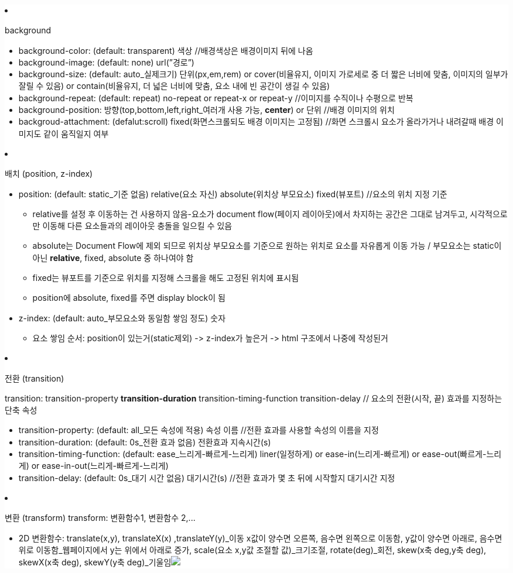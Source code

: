 <li><p>background</p>
<ul>
<li>background-color: (default: transparent) 색상 //배경색상은 배경이미지 뒤에 나옴</li>
<li>background-image: (default: none) url(”경로”)</li>
<li>background-size: (default: auto_실제크기) 단위(px,em,rem) or cover(비율유지, 이미지 가로세로 중 더 짧은 너비에 맞춤, 이미지의 일부가 잘릴 수 있음) or contain(비율유지, 더 넓은 너비에 맞춤, 요소 내에 빈 공간이 생길 수 있음)</li>
<li>background-repeat: (default: repeat)  no-repeat or repeat-x or repeat-y //이미지를 수직이나 수평으로 반복</li>
<li>background-position: 방향(top,bottom,left,right_여러개 사용 가능, <strong>center</strong>) or 단위 //배경 이미지의 위치</li>
<li>backgroud-attachment: (defalut:scroll) fixed(화면스크롤되도 배경 이미지는 고정됨) //화면 스크롤시 요소가 올라가거나 내려갈때 배경 이미지도 같이 움직일지 여부</li>
</ul>
</li>
<li><p>배치 (position, z-index)</p>
<ul>
<li><p>position: (default: static_기준 없음) relative(요소 자신) absolute(위치상 부모요소) fixed(뷰포트) //요소의 위치 지정 기준</p>
<ul>
<li><p>relative를 설정 후 이동하는 건 사용하지 않음-요소가 document flow(페이지 레이아웃)에서 차지하는 공간은 그대로 남겨두고, 시각적으로만 이동해 다른 요소들과의 레이아웃 충돌을 일으킬 수 있음</p>
</li>
<li><p>absolute는 Document Flow에 제외 되므로 위치상 부모요소를 기준으로 원하는 위치로 요소를 자유롭게 이동 가능 / 부모요소는 static이 아닌 <strong>relative</strong>, fixed, absolute 중 하나여야 함</p>
</li>
<li><p>fixed는 뷰포트를 기준으로 위치를 지정해 스크롤을 해도 고정된 위치에 표시됨</p>
</li>
<li><p>position에 absolute, fixed를 주면 display block이 됨 </p>
</li>
</ul>
</li>
<li><p>z-index: (default: auto_부모요소와 동일함 쌓임 정도) 숫자</p>
<ul>
<li>요소 쌓임 순서: position이 있는거(static제외) -&gt; z-index가 높은거 -&gt; html 구조에서 나중에 작성된거</li>
</ul>
</li>
</ul>
</li>
<li><p>전환 (transition)</p>
<p>  transition: transition-property  <strong>transition-duration</strong>  transition-timing-function  transition-delay // 요소의 전환(시작, 끝) 효과를 지정하는 단축 속성</p>
<ul>
<li>transition-property: (default: all_모든 속성에 적용) 속성 이름 //전환 효과를 사용할 속성의 이름을 지정</li>
<li>transition-duration: (default: 0s_전환 효과 없음) 전환효과 지속시간(s)</li>
<li>transition-timing-function: (default: ease_느리게-빠르게-느리게) liner(일정하게) or ease-in(느리게-빠르게) or ease-out(빠르게-느리게) or ease-in-out(느리게-빠르게-느리게)</li>
<li>transition-delay: (default: 0s_대기 시간 없음) 대기시간(s) //전환 효과가 몇 초 뒤에 시작할지 대기시간 지정</li>
</ul>
</li>
<li><p>변환 (transform)
  transform: 변환함수1, 변환함수 2,...</p>
<ul>
<li>2D 변환함수: translate(x,y), translateX(x) ,translateY(y)_이동 x값이 양수면 오른쪽, 음수면 왼쪽으로 이동함, y값이 양수면 아래로, 음수면 위로 이동함_웹페이지에서 y는 위에서 아래로 증가, scale(요소 x,y값 조절할 값)_크기조절, rotate(deg)_회전, skew(x축 deg,y축 deg), skewX(x축 deg), skewY(y축 deg)_기울임<img src="https://velog.velcdn.com/images/kimlj0814/post/17ce3933-55f4-4b61-bddf-6df0a07e96e5/image.png" width="70%" />
